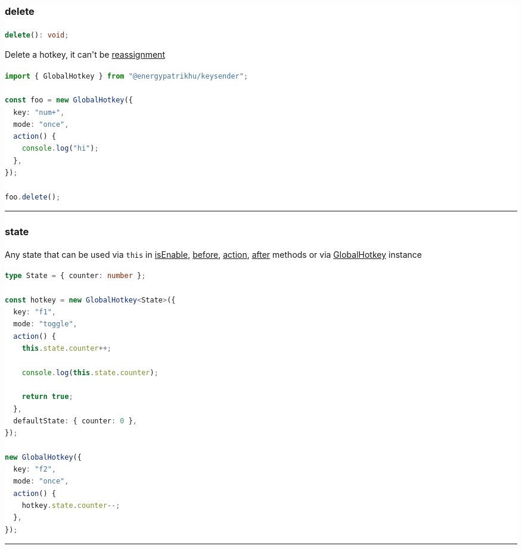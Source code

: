 
### delete

```ts
delete(): void;
```

Delete a hotkey, it can't be [reassignment](#reassignment)

```ts
import { GlobalHotkey } from "@energypatrikhu/keysender";

const foo = new GlobalHotkey({
  key: "num+",
  mode: "once",
  action() {
    console.log("hi");
  },
});

foo.delete();
```

---

### state

Any state that can be used via `this` in [isEnable](#globalhotkey.options.isenable), [before](#globalhotkey.options.before), [action](#globalhotkey.options.action), [after](#globalhotkey.options.after) methods or via [GlobalHotkey](#globalhotkey) instance

```ts
type State = { counter: number };

const hotkey = new GlobalHotkey<State>({
  key: "f1",
  mode: "toggle",
  action() {
    this.state.counter++;

    console.log(this.state.counter);

    return true;
  },
  defaultState: { counter: 0 },
});

new GlobalHotkey({
  key: "f2",
  mode: "once",
  action() {
    hotkey.state.counter--;
  },
});
```

---